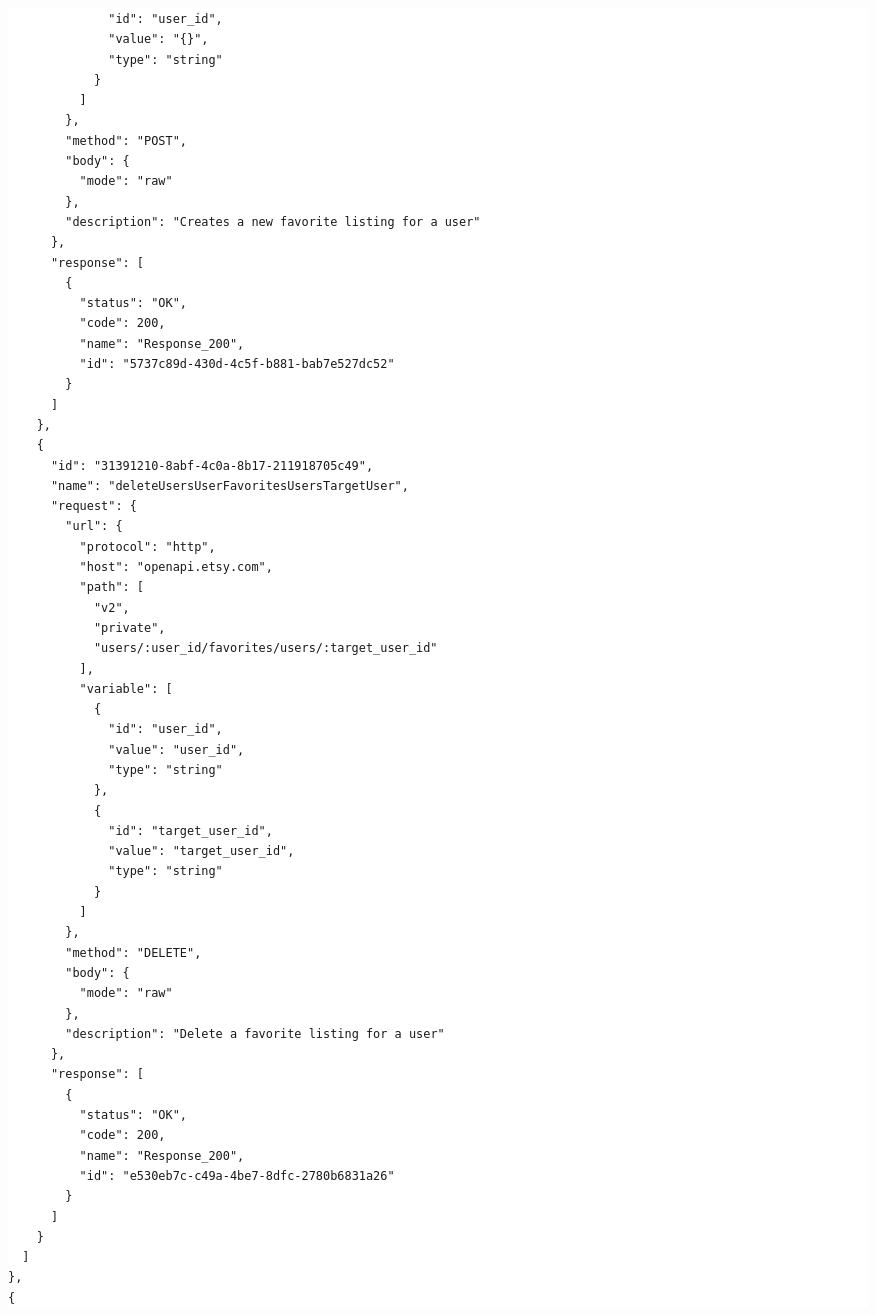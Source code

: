                   "id": "user_id",
                  "value": "{}",
                  "type": "string"
                }
              ]
            },
            "method": "POST",
            "body": {
              "mode": "raw"
            },
            "description": "Creates a new favorite listing for a user"
          },
          "response": [
            {
              "status": "OK",
              "code": 200,
              "name": "Response_200",
              "id": "5737c89d-430d-4c5f-b881-bab7e527dc52"
            }
          ]
        },
        {
          "id": "31391210-8abf-4c0a-8b17-211918705c49",
          "name": "deleteUsersUserFavoritesUsersTargetUser",
          "request": {
            "url": {
              "protocol": "http",
              "host": "openapi.etsy.com",
              "path": [
                "v2",
                "private",
                "users/:user_id/favorites/users/:target_user_id"
              ],
              "variable": [
                {
                  "id": "user_id",
                  "value": "user_id",
                  "type": "string"
                },
                {
                  "id": "target_user_id",
                  "value": "target_user_id",
                  "type": "string"
                }
              ]
            },
            "method": "DELETE",
            "body": {
              "mode": "raw"
            },
            "description": "Delete a favorite listing for a user"
          },
          "response": [
            {
              "status": "OK",
              "code": 200,
              "name": "Response_200",
              "id": "e530eb7c-c49a-4be7-8dfc-2780b6831a26"
            }
          ]
        }
      ]
    },
    {